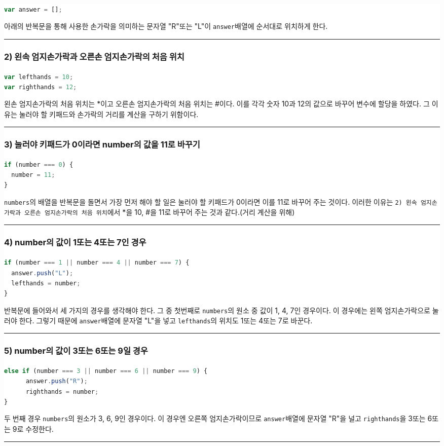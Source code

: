 ```js
var answer = [];
```

아래의 반복문을 통해 사용한 손가락을 의미하는 문자열 "R"또는 "L"이 `answer`배열에 순서대로 위치하게 한다.

---

### 2) 왼속 엄지손가락과 오른손 엄지손가락의 처음 위치

```js
var lefthands = 10;
var righthands = 12;
```

왼손 엄지손가락의 처음 위치는 \*이고 오른손 엄지손가락의 처음 위치는 #이다. 이를 각각 숫자 10과 12의 값으로 바꾸어 변수에 할당을 하였다. 그 이유는 눌러야 할 키패드와 손가락의 거리를 계산을 구하기 위함이다.

---

### 3) 눌러야 키패드가 0이라면 number의 값을 11로 바꾸기

```js
if (number === 0) {
  number = 11;
}
```

`numbers`의 배열을 반복문을 돌면서 가장 먼저 해야 할 일은 눌러야 할 키패드가 0이라면 이를 11로 바꾸어 주는 것이다. 이러한 이유는 `2) 왼속 엄지손가락과 오른손 엄지손가락의 처음 위치`에서 \*을 10, #을 11로 바꾸어 주는 것과 같다.(거리 계산을 위해)

---

### 4) number의 값이 1또는 4또는 7인 경우

```js
if (number === 1 || number === 4 || number === 7) {
  answer.push("L");
  lefthands = number;
}
```

반복문에 들어와서 세 가지의 경우를 생각해야 한다. 그 중 첫번째로 `numbers`의 원소 중 값이 1, 4, 7인 경우이다. 이 경우에는 왼쪽 엄지손가락으로 눌러야 한다. 그렇기 때문에 `answer`배열에 문자열 "L"을 넣고 `lefthands`의 위치도 1또는 4또는 7로 바꾼다.

---

### 5) number의 값이 3또는 6또는 9일 경우

```js
else if (number === 3 || number === 6 || number === 9) {
      answer.push("R");
      righthands = number;
}
```

두 번째 경우 `numbers`의 원소가 3, 6, 9인 경우이다. 이 경우엔 오른쪽 엄지손가락이므로 `answer`배열에 문자열 "R"을 널고 `righthands`을 3또는 6또는 9로 수정한다.

---